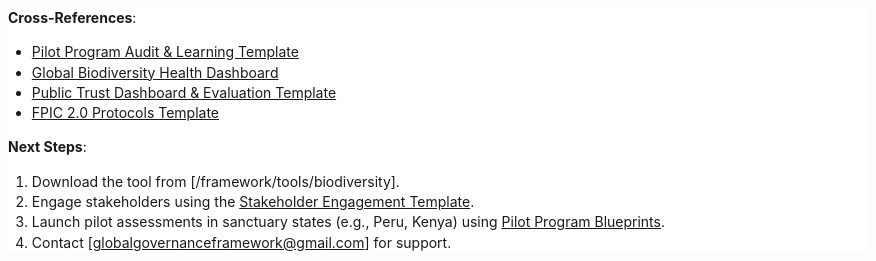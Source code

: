 
**Cross-References**:
- [Pilot Program Audit & Learning Template](/framework/tools/biodiversity/pilot-program-audit-learning-template-en.pdf)
- [Global Biodiversity Health Dashboard](/framework/tools/biodiversity/global-biodiversity-health-dashboard-en.pdf)
- [Public Trust Dashboard & Evaluation Template](/framework/tools/biodiversity/public-trust-dashboard-evaluation-en.pdf)
- [FPIC 2.0 Protocols Template](/framework/tools/biodiversity/fpic-2-protocols-template-en.pdf)

**Next Steps**:
1. Download the tool from [/framework/tools/biodiversity].
2. Engage stakeholders using the [Stakeholder Engagement Template](#tools-templates).
3. Launch pilot assessments in sanctuary states (e.g., Peru, Kenya) using [Pilot Program Blueprints](/framework/docs/implementation/biodiversity#appendix-g-pilot-blueprints).
4. Contact [globalgovernanceframework@gmail.com] for support.
